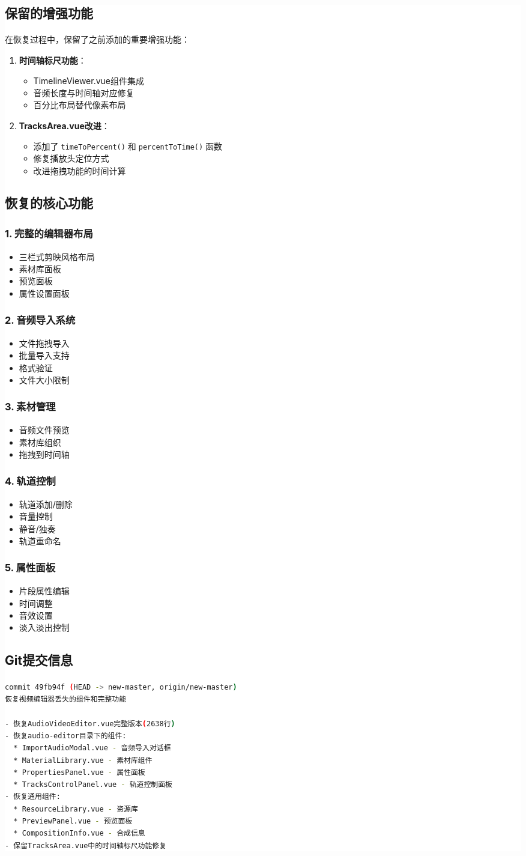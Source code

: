 ## 保留的增强功能

在恢复过程中，保留了之前添加的重要增强功能：

1. **时间轴标尺功能**：
   - TimelineViewer.vue组件集成
   - 音频长度与时间轴对应修复
   - 百分比布局替代像素布局

2. **TracksArea.vue改进**：
   - 添加了 `timeToPercent()` 和 `percentToTime()` 函数
   - 修复播放头定位方式
   - 改进拖拽功能的时间计算

## 恢复的核心功能

### 1. 完整的编辑器布局
- 三栏式剪映风格布局
- 素材库面板
- 预览面板  
- 属性设置面板

### 2. 音频导入系统
- 文件拖拽导入
- 批量导入支持
- 格式验证
- 文件大小限制

### 3. 素材管理
- 音频文件预览
- 素材库组织
- 拖拽到时间轴

### 4. 轨道控制
- 轨道添加/删除
- 音量控制
- 静音/独奏
- 轨道重命名

### 5. 属性面板
- 片段属性编辑
- 时间调整
- 音效设置
- 淡入淡出控制

## Git提交信息

```bash
commit 49fb94f (HEAD -> new-master, origin/new-master) 
恢复视频编辑器丢失的组件和完整功能

- 恢复AudioVideoEditor.vue完整版本(2638行)
- 恢复audio-editor目录下的组件:
  * ImportAudioModal.vue - 音频导入对话框
  * MaterialLibrary.vue - 素材库组件  
  * PropertiesPanel.vue - 属性面板
  * TracksControlPanel.vue - 轨道控制面板
- 恢复通用组件:
  * ResourceLibrary.vue - 资源库
  * PreviewPanel.vue - 预览面板
  * CompositionInfo.vue - 合成信息
- 保留TracksArea.vue中的时间轴标尺功能修复
```